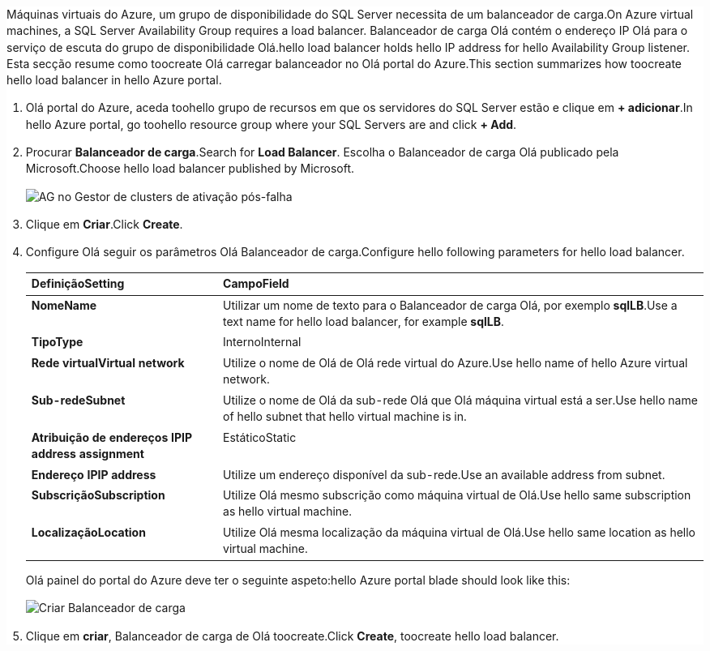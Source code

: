 <span data-ttu-id="5752d-350">Máquinas virtuais do Azure, um grupo de disponibilidade do SQL Server necessita de um balanceador de carga.</span><span class="sxs-lookup"><span data-stu-id="5752d-350">On Azure virtual machines, a SQL Server Availability Group requires a load balancer.</span></span> <span data-ttu-id="5752d-351">Balanceador de carga Olá contém o endereço IP Olá para o serviço de escuta do grupo de disponibilidade Olá.</span><span class="sxs-lookup"><span data-stu-id="5752d-351">hello load balancer holds hello IP address for hello Availability Group listener.</span></span> <span data-ttu-id="5752d-352">Esta secção resume como toocreate Olá carregar balanceador no Olá portal do Azure.</span><span class="sxs-lookup"><span data-stu-id="5752d-352">This section summarizes how toocreate hello load balancer in hello Azure portal.</span></span>

1. <span data-ttu-id="5752d-353">Olá portal do Azure, aceda toohello grupo de recursos em que os servidores do SQL Server estão e clique em **+ adicionar**.</span><span class="sxs-lookup"><span data-stu-id="5752d-353">In hello Azure portal, go toohello resource group where your SQL Servers are and click **+ Add**.</span></span>
2. <span data-ttu-id="5752d-354">Procurar **Balanceador de carga**.</span><span class="sxs-lookup"><span data-stu-id="5752d-354">Search for **Load Balancer**.</span></span> <span data-ttu-id="5752d-355">Escolha o Balanceador de carga Olá publicado pela Microsoft.</span><span class="sxs-lookup"><span data-stu-id="5752d-355">Choose hello load balancer published by Microsoft.</span></span>

   ![AG no Gestor de clusters de ativação pós-falha](./media/virtual-machines-windows-portal-sql-availability-group-tutorial/82-azureloadbalancer.png)

1.  <span data-ttu-id="5752d-357">Clique em **Criar**.</span><span class="sxs-lookup"><span data-stu-id="5752d-357">Click **Create**.</span></span>
3. <span data-ttu-id="5752d-358">Configure Olá seguir os parâmetros Olá Balanceador de carga.</span><span class="sxs-lookup"><span data-stu-id="5752d-358">Configure hello following parameters for hello load balancer.</span></span>

   | <span data-ttu-id="5752d-359">Definição</span><span class="sxs-lookup"><span data-stu-id="5752d-359">Setting</span></span> | <span data-ttu-id="5752d-360">Campo</span><span class="sxs-lookup"><span data-stu-id="5752d-360">Field</span></span> |
   | --- | --- |
   | <span data-ttu-id="5752d-361">**Nome**</span><span class="sxs-lookup"><span data-stu-id="5752d-361">**Name**</span></span> |<span data-ttu-id="5752d-362">Utilizar um nome de texto para o Balanceador de carga Olá, por exemplo **sqlLB**.</span><span class="sxs-lookup"><span data-stu-id="5752d-362">Use a text name for hello load balancer, for example **sqlLB**.</span></span> |
   | <span data-ttu-id="5752d-363">**Tipo**</span><span class="sxs-lookup"><span data-stu-id="5752d-363">**Type**</span></span> |<span data-ttu-id="5752d-364">Interno</span><span class="sxs-lookup"><span data-stu-id="5752d-364">Internal</span></span> |
   | <span data-ttu-id="5752d-365">**Rede virtual**</span><span class="sxs-lookup"><span data-stu-id="5752d-365">**Virtual network**</span></span> |<span data-ttu-id="5752d-366">Utilize o nome de Olá de Olá rede virtual do Azure.</span><span class="sxs-lookup"><span data-stu-id="5752d-366">Use hello name of hello Azure virtual network.</span></span> |
   | <span data-ttu-id="5752d-367">**Sub-rede**</span><span class="sxs-lookup"><span data-stu-id="5752d-367">**Subnet**</span></span> |<span data-ttu-id="5752d-368">Utilize o nome de Olá da sub-rede Olá que Olá máquina virtual está a ser.</span><span class="sxs-lookup"><span data-stu-id="5752d-368">Use hello name of hello subnet that hello virtual machine is in.</span></span>  |
   | <span data-ttu-id="5752d-369">**Atribuição de endereços IP**</span><span class="sxs-lookup"><span data-stu-id="5752d-369">**IP address assignment**</span></span> |<span data-ttu-id="5752d-370">Estático</span><span class="sxs-lookup"><span data-stu-id="5752d-370">Static</span></span> |
   | <span data-ttu-id="5752d-371">**Endereço IP**</span><span class="sxs-lookup"><span data-stu-id="5752d-371">**IP address**</span></span> |<span data-ttu-id="5752d-372">Utilize um endereço disponível da sub-rede.</span><span class="sxs-lookup"><span data-stu-id="5752d-372">Use an available address from subnet.</span></span> |
   | <span data-ttu-id="5752d-373">**Subscrição**</span><span class="sxs-lookup"><span data-stu-id="5752d-373">**Subscription**</span></span> |<span data-ttu-id="5752d-374">Utilize Olá mesmo subscrição como máquina virtual de Olá.</span><span class="sxs-lookup"><span data-stu-id="5752d-374">Use hello same subscription as hello virtual machine.</span></span> |
   | <span data-ttu-id="5752d-375">**Localização**</span><span class="sxs-lookup"><span data-stu-id="5752d-375">**Location**</span></span> |<span data-ttu-id="5752d-376">Utilize Olá mesma localização da máquina virtual de Olá.</span><span class="sxs-lookup"><span data-stu-id="5752d-376">Use hello same location as hello virtual machine.</span></span> |

   <span data-ttu-id="5752d-377">Olá painel do portal do Azure deve ter o seguinte aspeto:</span><span class="sxs-lookup"><span data-stu-id="5752d-377">hello Azure portal blade should look like this:</span></span>

   ![Criar Balanceador de carga](./media/virtual-machines-windows-portal-sql-availability-group-tutorial/84-createloadbalancer.png)

1. <span data-ttu-id="5752d-379">Clique em **criar**, Balanceador de carga de Olá toocreate.</span><span class="sxs-lookup"><span data-stu-id="5752d-379">Click **Create**, toocreate hello load balancer.</span></span>
